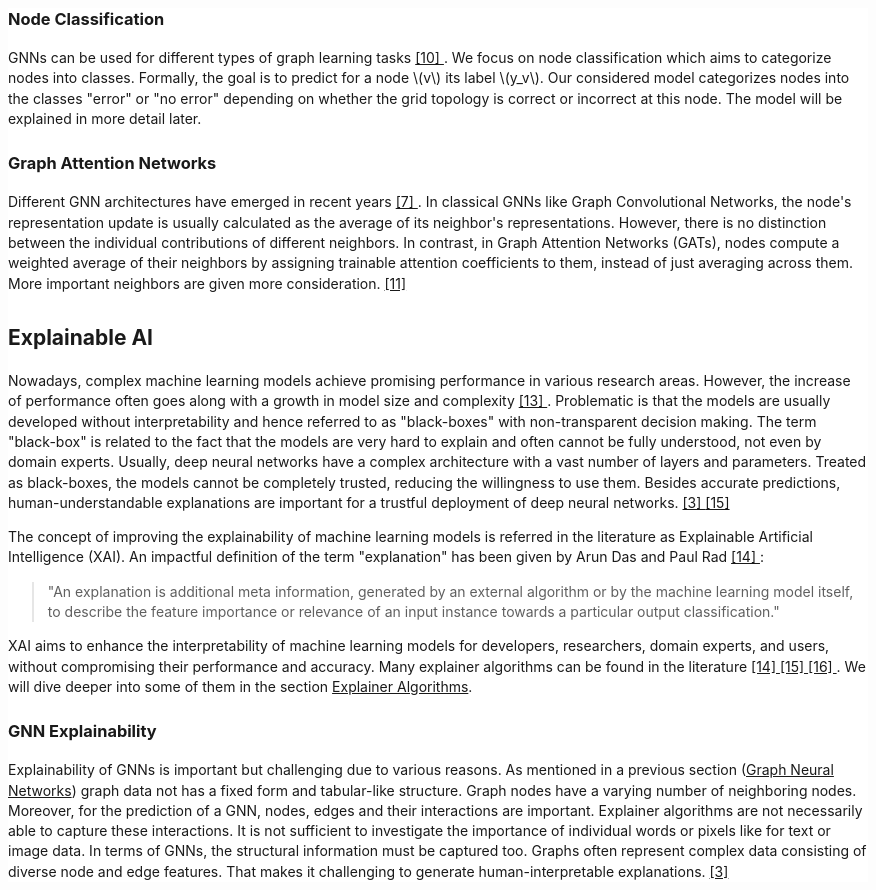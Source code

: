 ### Node Classification
GNNs can be used for different types of graph learning tasks <a href="#sanchez21"> [10] </a>. We focus on node classification which aims to categorize nodes into classes. Formally, the goal is to predict for a node \\(v\\) its label \\(y_v\\).
Our considered model categorizes nodes into the classes "error" or "no error" depending on whether the grid topology is correct or incorrect at this node. The model will be explained in more detail later.

### Graph Attention Networks
Different GNN architectures have emerged in recent years <a href="#zhou"> [7] </a>. In classical GNNs like Graph Convolutional Networks, the node's representation update is usually calculated as the average of its neighbor's representations. However, there is no distinction between the individual contributions of different neighbors. In contrast, in Graph Attention Networks (GATs), nodes compute a weighted average of their neighbors by assigning trainable attention coefficients to them, instead of just averaging across them. More important neighbors are given more consideration. <a href="#brody"> [11] </a>

## Explainable AI
Nowadays, complex machine learning models achieve promising performance in various research areas. However, the increase of performance often goes along with a growth in model size and complexity <a href="#nauta"> [13] </a>. Problematic is that the models are usually developed without interpretability and hence referred to as "black-boxes" with non-transparent decision making.
The term "black-box" is related to the fact that the models are very hard to explain and often cannot be fully understood, not even by domain experts. Usually, deep neural networks have a complex architecture with a vast number of layers and parameters. Treated as black-boxes, the models cannot be completely trusted, reducing the willingness to use them. Besides accurate predictions, human-understandable explanations are important for a trustful deployment of deep neural networks. <a href="#yuan22"> [3] </a> <a href="#machlev"> [15] </a>

The concept of improving the explainability of machine learning models is referred in the literature as Explainable Artificial Intelligence (XAI). An impactful definition of the term "explanation" has been given by Arun Das and Paul Rad <a href="#das"> [14] </a>:
> "An explanation is additional meta information, generated by an external algorithm or by the machine learning model itself, to describe the feature importance or relevance of an input instance towards a particular output classification."

XAI aims to enhance the interpretability of machine learning models for developers, researchers, domain experts, and users, without compromising their performance and accuracy. Many explainer algorithms can be found in the literature <a href="#das"> [14] </a> <a href="#machlev"> [15] </a> <a href="#adadi"> [16] </a>. We will dive deeper into some of them in the section [Explainer Algorithms](#explainer-algorithms).

### GNN Explainability
Explainability of GNNs is important but challenging due to various reasons. As mentioned in a previous section ([Graph Neural Networks](#graph-neural-networks)) graph data not has a fixed form and tabular-like structure. Graph nodes have a varying number of neighboring nodes. Moreover, for the prediction of a GNN, nodes, edges and their interactions are important. Explainer algorithms are not necessarily able to capture these interactions. It is not sufficient to investigate the importance of individual words or pixels like for text or image data. In terms of GNNs, the structural information must be captured too. Graphs often represent complex data consisting of diverse node and edge features. That makes it challenging to generate human-interpretable explanations. <a href="#yuan22"> [3] </a>
